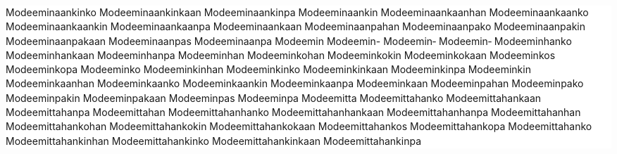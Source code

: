 Modeeminaankinko
Modeeminaankinkaan
Modeeminaankinpa
Modeeminaankin
Modeeminaankaanhan
Modeeminaankaanko
Modeeminaankaankin
Modeeminaankaanpa
Modeeminaankaan
Modeeminaanpahan
Modeeminaanpako
Modeeminaanpakin
Modeeminaanpakaan
Modeeminaanpas
Modeeminaanpa
Modeemin
Modeemin-
Modeemin‐
Modeemin‑
Modeeminhanko
Modeeminhankaan
Modeeminhanpa
Modeeminhan
Modeeminkohan
Modeeminkokin
Modeeminkokaan
Modeeminkos
Modeeminkopa
Modeeminko
Modeeminkinhan
Modeeminkinko
Modeeminkinkaan
Modeeminkinpa
Modeeminkin
Modeeminkaanhan
Modeeminkaanko
Modeeminkaankin
Modeeminkaanpa
Modeeminkaan
Modeeminpahan
Modeeminpako
Modeeminpakin
Modeeminpakaan
Modeeminpas
Modeeminpa
Modeemitta
Modeemittahanko
Modeemittahankaan
Modeemittahanpa
Modeemittahan
Modeemittahanhanko
Modeemittahanhankaan
Modeemittahanhanpa
Modeemittahanhan
Modeemittahankohan
Modeemittahankokin
Modeemittahankokaan
Modeemittahankos
Modeemittahankopa
Modeemittahanko
Modeemittahankinhan
Modeemittahankinko
Modeemittahankinkaan
Modeemittahankinpa